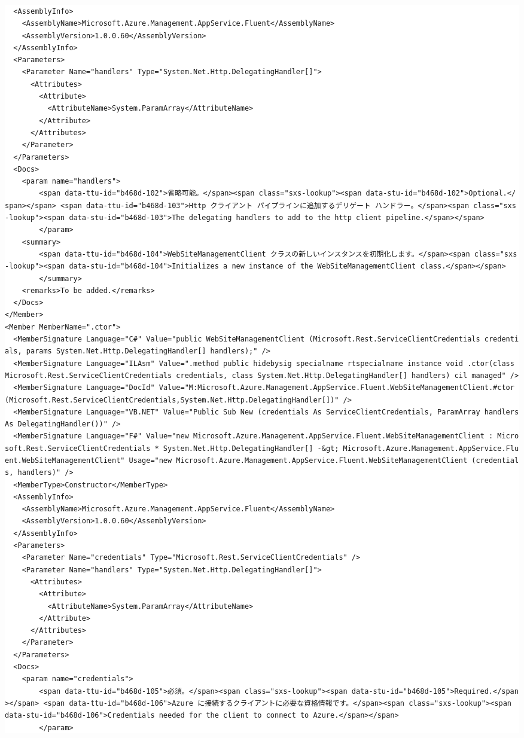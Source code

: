       <AssemblyInfo>
        <AssemblyName>Microsoft.Azure.Management.AppService.Fluent</AssemblyName>
        <AssemblyVersion>1.0.0.60</AssemblyVersion>
      </AssemblyInfo>
      <Parameters>
        <Parameter Name="handlers" Type="System.Net.Http.DelegatingHandler[]">
          <Attributes>
            <Attribute>
              <AttributeName>System.ParamArray</AttributeName>
            </Attribute>
          </Attributes>
        </Parameter>
      </Parameters>
      <Docs>
        <param name="handlers">
            <span data-ttu-id="b468d-102">省略可能。</span><span class="sxs-lookup"><span data-stu-id="b468d-102">Optional.</span></span> <span data-ttu-id="b468d-103">Http クライアント パイプラインに追加するデリゲート ハンドラー。</span><span class="sxs-lookup"><span data-stu-id="b468d-103">The delegating handlers to add to the http client pipeline.</span></span>
            </param>
        <summary>
            <span data-ttu-id="b468d-104">WebSiteManagementClient クラスの新しいインスタンスを初期化します。</span><span class="sxs-lookup"><span data-stu-id="b468d-104">Initializes a new instance of the WebSiteManagementClient class.</span></span>
            </summary>
        <remarks>To be added.</remarks>
      </Docs>
    </Member>
    <Member MemberName=".ctor">
      <MemberSignature Language="C#" Value="public WebSiteManagementClient (Microsoft.Rest.ServiceClientCredentials credentials, params System.Net.Http.DelegatingHandler[] handlers);" />
      <MemberSignature Language="ILAsm" Value=".method public hidebysig specialname rtspecialname instance void .ctor(class Microsoft.Rest.ServiceClientCredentials credentials, class System.Net.Http.DelegatingHandler[] handlers) cil managed" />
      <MemberSignature Language="DocId" Value="M:Microsoft.Azure.Management.AppService.Fluent.WebSiteManagementClient.#ctor(Microsoft.Rest.ServiceClientCredentials,System.Net.Http.DelegatingHandler[])" />
      <MemberSignature Language="VB.NET" Value="Public Sub New (credentials As ServiceClientCredentials, ParamArray handlers As DelegatingHandler())" />
      <MemberSignature Language="F#" Value="new Microsoft.Azure.Management.AppService.Fluent.WebSiteManagementClient : Microsoft.Rest.ServiceClientCredentials * System.Net.Http.DelegatingHandler[] -&gt; Microsoft.Azure.Management.AppService.Fluent.WebSiteManagementClient" Usage="new Microsoft.Azure.Management.AppService.Fluent.WebSiteManagementClient (credentials, handlers)" />
      <MemberType>Constructor</MemberType>
      <AssemblyInfo>
        <AssemblyName>Microsoft.Azure.Management.AppService.Fluent</AssemblyName>
        <AssemblyVersion>1.0.0.60</AssemblyVersion>
      </AssemblyInfo>
      <Parameters>
        <Parameter Name="credentials" Type="Microsoft.Rest.ServiceClientCredentials" />
        <Parameter Name="handlers" Type="System.Net.Http.DelegatingHandler[]">
          <Attributes>
            <Attribute>
              <AttributeName>System.ParamArray</AttributeName>
            </Attribute>
          </Attributes>
        </Parameter>
      </Parameters>
      <Docs>
        <param name="credentials">
            <span data-ttu-id="b468d-105">必須。</span><span class="sxs-lookup"><span data-stu-id="b468d-105">Required.</span></span> <span data-ttu-id="b468d-106">Azure に接続するクライアントに必要な資格情報です。</span><span class="sxs-lookup"><span data-stu-id="b468d-106">Credentials needed for the client to connect to Azure.</span></span>
            </param>
